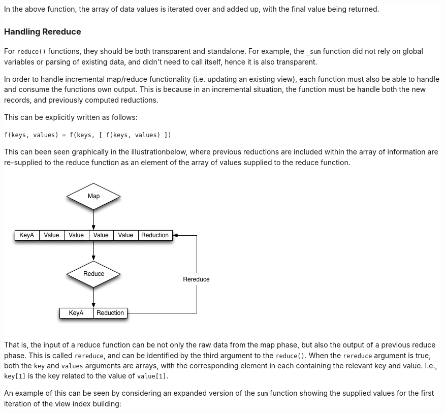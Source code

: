In the above function, the array of data values is iterated over and added up,
with the final value being returned.

<a id="couchbase-views-writing-reduce-custom-rereduce"></a>

### Handling Rereduce

For `reduce()` functions, they should be both transparent and standalone. For
example, the `_sum` function did not rely on global variables or parsing of
existing data, and didn't need to call itself, hence it is also transparent.

In order to handle incremental map/reduce functionality (i.e. updating an
existing view), each function must also be able to handle and consume the
functions own output. This is because in an incremental situation, the function
must be handle both the new records, and previously computed reductions.

This can be explicitly written as follows:


```
f(keys, values) = f(keys, [ f(keys, values) ])
```

This can been seen graphically in the illustrationbelow, where previous
reductions are included within the array of information are re-supplied to the
reduce function as an element of the array of values supplied to the reduce
function.


![](images/custom-rereduce.png)

That is, the input of a reduce function can be not only the raw data from the
map phase, but also the output of a previous reduce phase. This is called
`rereduce`, and can be identified by the third argument to the `reduce()`. When
the `rereduce` argument is true, both the `key` and `values` arguments are
arrays, with the corresponding element in each containing the relevant key and
value. I.e., `key[1]` is the key related to the value of `value[1]`.

An example of this can be seen by considering an expanded version of the `sum`
function showing the supplied values for the first iteration of the view index
building:
